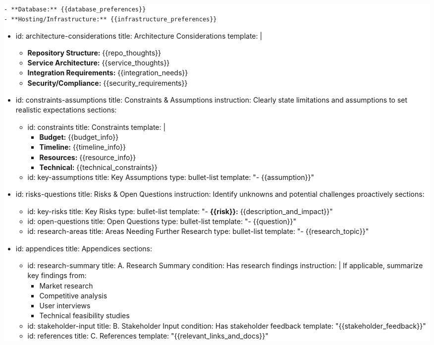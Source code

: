     - **Database:** {{database_preferences}}
    - **Hosting/Infrastructure:** {{infrastructure_preferences}}
  - id: architecture-considerations
    title: Architecture Considerations
    template: |
    - **Repository Structure:** {{repo_thoughts}}
    - **Service Architecture:** {{service_thoughts}}
    - **Integration Requirements:** {{integration_needs}}
    - **Security/Compliance:** {{security_requirements}}

- id: constraints-assumptions
  title: Constraints & Assumptions
  instruction: Clearly state limitations and assumptions to set realistic expectations
  sections:
  - id: constraints
    title: Constraints
    template: |
    - **Budget:** {{budget_info}}
    - **Timeline:** {{timeline_info}}
    - **Resources:** {{resource_info}}
    - **Technical:** {{technical_constraints}}
  - id: key-assumptions
    title: Key Assumptions
    type: bullet-list
    template: "- {{assumption}}"

- id: risks-questions
  title: Risks & Open Questions
  instruction: Identify unknowns and potential challenges proactively
  sections:
  - id: key-risks
    title: Key Risks
    type: bullet-list
    template: "- **{{risk}}:** {{description_and_impact}}"
  - id: open-questions
    title: Open Questions
    type: bullet-list
    template: "- {{question}}"
  - id: research-areas
    title: Areas Needing Further Research
    type: bullet-list
    template: "- {{research_topic}}"

- id: appendices
  title: Appendices
  sections:
  - id: research-summary
    title: A. Research Summary
    condition: Has research findings
    instruction: |
    If applicable, summarize key findings from:
    - Market research
    - Competitive analysis
    - User interviews
    - Technical feasibility studies
  - id: stakeholder-input
    title: B. Stakeholder Input
    condition: Has stakeholder feedback
    template: "{{stakeholder_feedback}}"
  - id: references
    title: C. References
    template: "{{relevant_links_and_docs}}"
